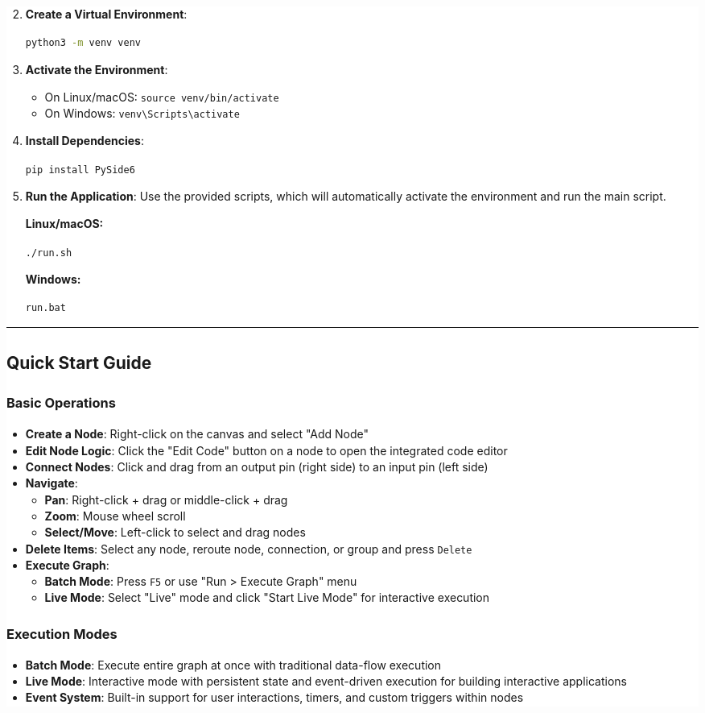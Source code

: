 2. **Create a Virtual Environment**:

    ```bash
    python3 -m venv venv
    ```

3. **Activate the Environment**:
    * On Linux/macOS: `source venv/bin/activate`
    * On Windows: `venv\Scripts\activate`

4. **Install Dependencies**:

    ```bash
    pip install PySide6
    ```

5. **Run the Application**:
    Use the provided scripts, which will automatically activate the environment and run the main script.

    **Linux/macOS:**

    ```bash
    ./run.sh
    ```

    **Windows:**

    ```cmd
    run.bat
    ```

---

## Quick Start Guide

### Basic Operations

* **Create a Node**: Right-click on the canvas and select "Add Node"
* **Edit Node Logic**: Click the "Edit Code" button on a node to open the integrated code editor
* **Connect Nodes**: Click and drag from an output pin (right side) to an input pin (left side)
* **Navigate**:
  * **Pan**: Right-click + drag or middle-click + drag
  * **Zoom**: Mouse wheel scroll
  * **Select/Move**: Left-click to select and drag nodes
* **Delete Items**: Select any node, reroute node, connection, or group and press `Delete`
* **Execute Graph**:
  * **Batch Mode**: Press `F5` or use "Run > Execute Graph" menu
  * **Live Mode**: Select "Live" mode and click "Start Live Mode" for interactive execution

### Execution Modes

* **Batch Mode**: Execute entire graph at once with traditional data-flow execution
* **Live Mode**: Interactive mode with persistent state and event-driven execution for building interactive applications
* **Event System**: Built-in support for user interactions, timers, and custom triggers within nodes
